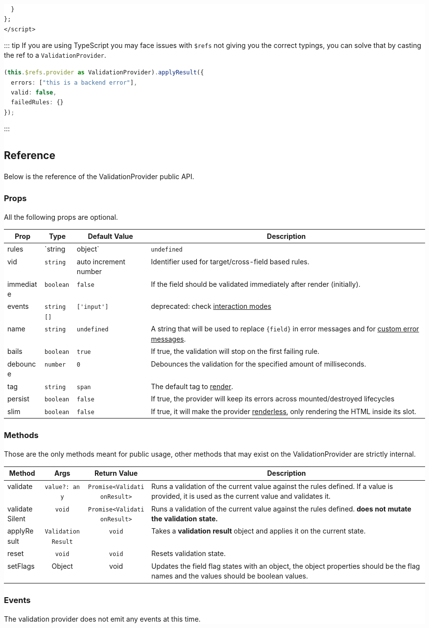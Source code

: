 ```vue
  }
};
</script>
```

::: tip
If you are using TypeScript you may face issues with `$refs` not giving you the correct typings, you can solve that by casting the ref to a `ValidationProvider`.

```ts
(this.$refs.provider as ValidationProvider).applyResult({
  errors: ["this is a backend error"],
  valid: false,
  failedRules: {}
});
```

:::

## Reference

Below is the reference of the ValidationProvider public API.

### Props

All the following props are optional.

|Prop       | Type      | Default Value         | Description                                                                  |
|-----------|-----------|-----------------------|------------------------------------------------------------------------------|
| rules     | `string | object`  | `undefined`           | The validation rules.                                                        |
| vid       | `string`  | auto increment number | Identifier used for target/cross-field based rules.                          |
| immediate | `boolean` | `false`               | If the field should be validated immediately after render (initially).       |
| events    | `string[]`| `['input']`           | deprecated: check [interaction modes](../interaction.md)                      |
| name      | `string`  | `undefined`           | A string that will be used to replace `{field}` in error messages and for [custom error messages](/guide/messages.md#field-specific-custom-messages). |
| bails     | `boolean` | `true`                | If true, the validation will stop on the first failing rule.                 |
| debounce  | `number`  | `0`                   | Debounces the validation for the specified amount of milliseconds.           |
| tag       | `string`  | `span`                | The default tag to [render](#rendering). |
| persist   | `boolean` | `false`               | If true, the provider will keep its errors across mounted/destroyed lifecycles |
| slim      | `boolean` | `false`               | If true, it will make the provider [renderless](#renderless), only rendering the HTML inside its slot. |

### Methods

Those are the only methods meant for public usage, other methods that may exist on the ValidationProvider are strictly internal.

|Method       | Args    | Return Value                | Description                                                                                                 |
|-------------|:-------:|:---------------------------:|-------------------------------------------------------------------------------------------------------------|
| validate    | `value?: any`  | `Promise<ValidationResult>` | Runs a validation of the current value against the rules defined. If a value is provided, it is used as the current value and validates it. |
| validateSilent | `void`  | `Promise<ValidationResult>` | Runs a validation of the current value against the rules defined. __does not mutate the validation state.__  |
| applyResult | `ValidationResult` | `void`           | Takes a __validation result__ object and applies it on the current state.                                   |
| reset       | `void`  | `void`                      | Resets validation state.                                                                                    |
| setFlags    | Object | void | Updates the field flag states with an object, the object properties should be the flag names and the values should be boolean values. |

### Events

The validation provider does not emit any events at this time.
